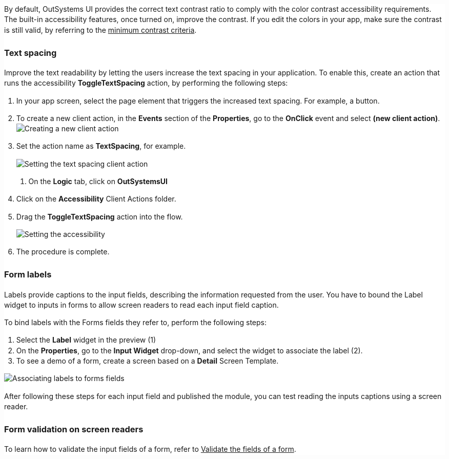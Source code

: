 By default, OutSystems UI provides the correct text contrast ratio to comply with the color contrast accessibility requirements. The built-in accessibility features, once turned on, improve the contrast. If you edit the colors in your app, make sure the contrast is still valid, by referring to the [minimum contrast criteria](https://www.w3.org/WAI/WCAG21/Understanding/contrast-minimum).

### Text spacing

Improve the text readability by letting the users increase the text spacing in your application. To enable this, create an action that runs the accessibility **ToggleTextSpacing** action, by performing the following steps:

1. In your app screen, select the page element that triggers the increased text spacing. For example, a button.

1. To create a new client action, in the **Events** section of the **Properties**, go to the **OnClick** event and select **(new client action)**.
![Creating a new client action](images/new-client-action-ss.png)

1. Set the action name as **TextSpacing**, for example.

    ![Setting the text spacing client action](images/text-spacing-client-action-ss.png)

   1. On the **Logic** tab, click on **OutSystemsUI**
1. Click on the **Accessibility** Client Actions folder.
1. Drag the **ToggleTextSpacing** action into the flow.

    ![Setting the accessibility](images/set-accessibility-role-ss.png)

1. The procedure is complete.


### Form labels

Labels provide captions to the input fields, describing the information requested from the user. You have to bound the Label widget to inputs in forms to allow screen readers to read each input field caption.

To bind labels with the Forms fields they refer to, perform the following steps:

1. Select the **Label** widget in the preview (1)
1. On the **Properties**, go to the **Input Widget** drop-down, and select the widget to associate the label (2).
1. To see a demo of a form, create a screen based on a **Detail** Screen Template.

![Associating labels to forms fields](images/form-labels-ss.png)

After following these steps for each input field and published the module, you can test reading the inputs captions using a screen reader.

### Form validation on screen readers

To learn how to validate the input fields of a form, refer to [Validate the fields of a form](https://success.outsystems.com/Documentation/11/Developing_an_Application/Design_UI/Forms/Validate_the_fields_of_a_form#Examples_of_the_client-side_validation_with_accelerators).
